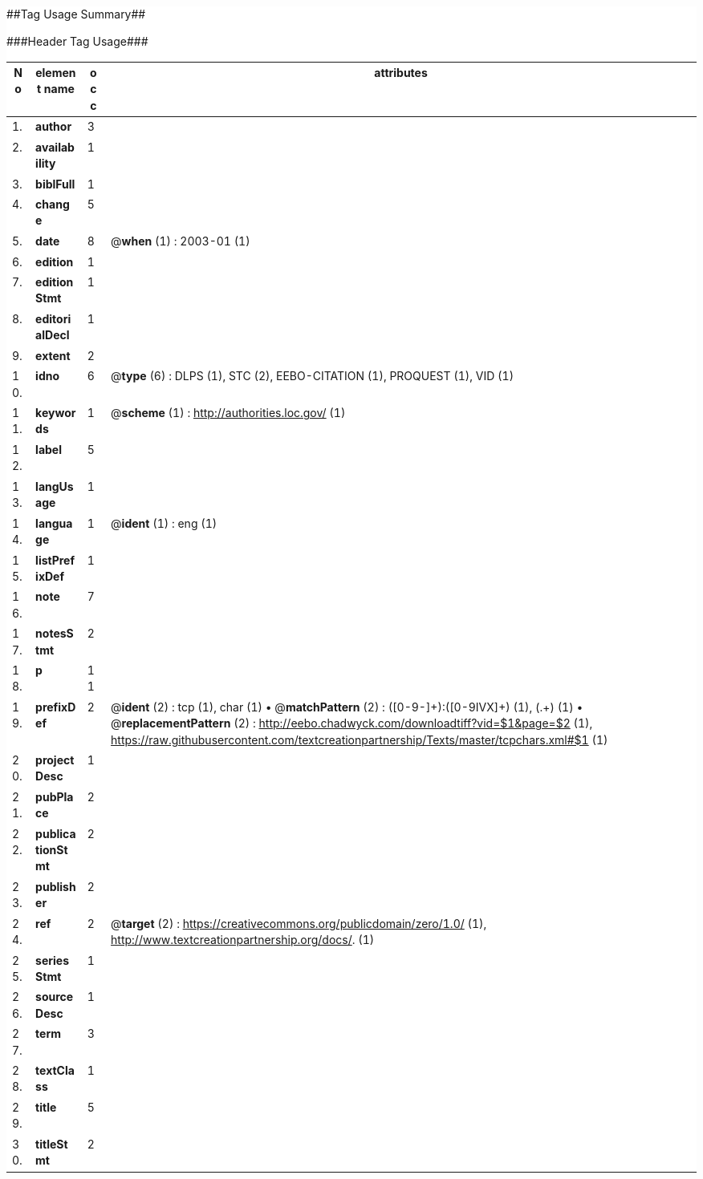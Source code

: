 ##Tag Usage Summary##

###Header Tag Usage###

|No|element name|occ|attributes|
|---|---|---|---|
|1.|__author__|3||
|2.|__availability__|1||
|3.|__biblFull__|1||
|4.|__change__|5||
|5.|__date__|8| @__when__ (1) : 2003-01 (1)|
|6.|__edition__|1||
|7.|__editionStmt__|1||
|8.|__editorialDecl__|1||
|9.|__extent__|2||
|10.|__idno__|6| @__type__ (6) : DLPS (1), STC (2), EEBO-CITATION (1), PROQUEST (1), VID (1)|
|11.|__keywords__|1| @__scheme__ (1) : http://authorities.loc.gov/ (1)|
|12.|__label__|5||
|13.|__langUsage__|1||
|14.|__language__|1| @__ident__ (1) : eng (1)|
|15.|__listPrefixDef__|1||
|16.|__note__|7||
|17.|__notesStmt__|2||
|18.|__p__|11||
|19.|__prefixDef__|2| @__ident__ (2) : tcp (1), char (1)  •  @__matchPattern__ (2) : ([0-9\-]+):([0-9IVX]+) (1), (.+) (1)  •  @__replacementPattern__ (2) : http://eebo.chadwyck.com/downloadtiff?vid=$1&page=$2 (1), https://raw.githubusercontent.com/textcreationpartnership/Texts/master/tcpchars.xml#$1 (1)|
|20.|__projectDesc__|1||
|21.|__pubPlace__|2||
|22.|__publicationStmt__|2||
|23.|__publisher__|2||
|24.|__ref__|2| @__target__ (2) : https://creativecommons.org/publicdomain/zero/1.0/ (1), http://www.textcreationpartnership.org/docs/. (1)|
|25.|__seriesStmt__|1||
|26.|__sourceDesc__|1||
|27.|__term__|3||
|28.|__textClass__|1||
|29.|__title__|5||
|30.|__titleStmt__|2||
